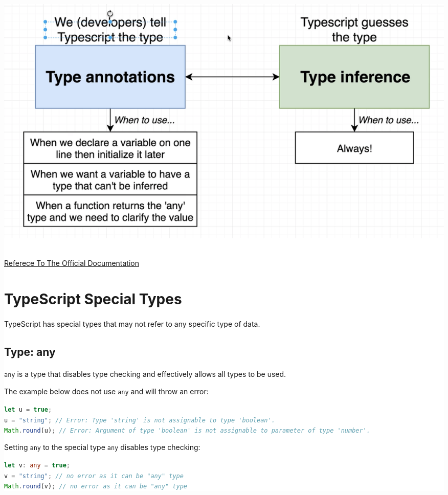 <div aign="center">
  <img src="./assets/typeAnnotationVsTypeInference.png" alt="image 2"/>
</div>

<br />

[Referece To The Official Documentation](https://www.typescriptlang.org/docs/handbook/type-inference.html)

# TypeScript Special Types

TypeScript has special types that may not refer to any specific type of data.

## Type: any

`any` is a type that disables type checking and effectively allows all types to be used.

The example below does not use `any` and will throw an error:

```Typescript
let u = true;
u = "string"; // Error: Type 'string' is not assignable to type 'boolean'.
Math.round(u); // Error: Argument of type 'boolean' is not assignable to parameter of type 'number'.
```

Setting `any` to the special type `any` disables type checking:

```Typescript
let v: any = true;
v = "string"; // no error as it can be "any" type
Math.round(v); // no error as it can be "any" type
```
